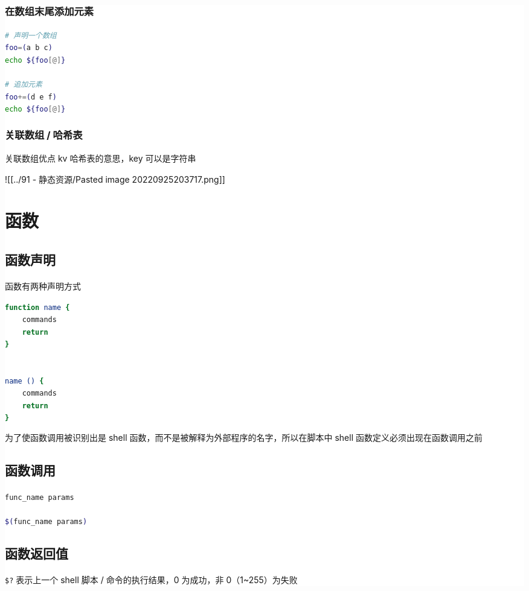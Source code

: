 ### 在数组末尾添加元素

```bash
# 声明一个数组
foo=(a b c)
echo ${foo[@]}

# 追加元素
foo+=(d e f)
echo ${foo[@]}
```

### 关联数组 / 哈希表

关联数组优点 kv 哈希表的意思，key 可以是字符串

![[../91 - 静态资源/Pasted image 20220925203717.png]]


# 函数

## 函数声明

函数有两种声明方式

```bash
function name {  
	commands  
	return  
}  


name () {  
	commands  
	return  
}
```

为了使函数调用被识别出是 shell 函数，而不是被解释为外部程序的名字，所以在脚本中 shell 函数定义必须出现在函数调用之前

## 函数调用

```bash
func_name params

$(func_name params)
```

## 函数返回值


`$?` 表示上一个 shell 脚本 / 命令的执行结果，0 为成功，非 0（1~255）为失败

